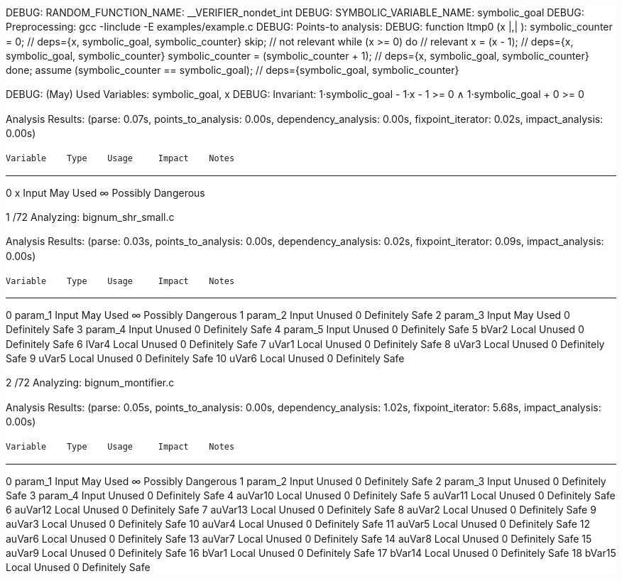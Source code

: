 DEBUG:   RANDOM_FUNCTION_NAME: __VERIFIER_nondet_int
DEBUG:   SYMBOLIC_VARIABLE_NAME: symbolic_goal
DEBUG: Preprocessing: gcc -Iinclude -E examples/example.c
DEBUG: Points-to analysis:
DEBUG: function ltmp0 (x |,| ):
symbolic_counter = 0; // deps={x, symbolic_goal, symbolic_counter}
skip; // not relevant
while (x >= 0) do // relevant
  x = (x - 1); // deps={x, symbolic_goal, symbolic_counter}
  symbolic_counter = (symbolic_counter + 1); // deps={x, symbolic_goal, symbolic_counter}
done;
assume (symbolic_counter == symbolic_goal); // deps={symbolic_goal, symbolic_counter}

DEBUG: (May) Used Variables: symbolic_goal, x
DEBUG: Invariant: 1·symbolic_goal - 1·x - 1 >= 0 ∧ 1·symbolic_goal + 0 >= 0

Analysis Results: (parse: 0.07s, points_to_analysis: 0.00s, dependency_analysis: 0.00s, fixpoint_iterator: 0.02s, impact_analysis: 0.00s)

    Variable    Type    Usage     Impact    Notes
--  ----------  ------  --------  --------  ------------------
 0  x           Input   May Used  ∞         Possibly Dangerous

1 /72 Analyzing: bignum_shr_small.c

Analysis Results: (parse: 0.03s, points_to_analysis: 0.00s, dependency_analysis: 0.02s, fixpoint_iterator: 0.09s, impact_analysis: 0.00s)

    Variable    Type    Usage     Impact    Notes
--  ----------  ------  --------  --------  ------------------
 0  param_1     Input   May Used  ∞         Possibly Dangerous
 1  param_2     Input   Unused    0         Definitely Safe
 2  param_3     Input   May Used  0         Definitely Safe
 3  param_4     Input   Unused    0         Definitely Safe
 4  param_5     Input   Unused    0         Definitely Safe
 5  bVar2       Local   Unused    0         Definitely Safe
 6  lVar4       Local   Unused    0         Definitely Safe
 7  uVar1       Local   Unused    0         Definitely Safe
 8  uVar3       Local   Unused    0         Definitely Safe
 9  uVar5       Local   Unused    0         Definitely Safe
10  uVar6       Local   Unused    0         Definitely Safe

2 /72 Analyzing: bignum_montifier.c

Analysis Results: (parse: 0.05s, points_to_analysis: 0.00s, dependency_analysis: 1.02s, fixpoint_iterator: 5.68s, impact_analysis: 0.00s)

    Variable    Type    Usage     Impact    Notes
--  ----------  ------  --------  --------  ------------------
 0  param_1     Input   May Used  ∞         Possibly Dangerous
 1  param_2     Input   Unused    0         Definitely Safe
 2  param_3     Input   Unused    0         Definitely Safe
 3  param_4     Input   Unused    0         Definitely Safe
 4  auVar10     Local   Unused    0         Definitely Safe
 5  auVar11     Local   Unused    0         Definitely Safe
 6  auVar12     Local   Unused    0         Definitely Safe
 7  auVar13     Local   Unused    0         Definitely Safe
 8  auVar2      Local   Unused    0         Definitely Safe
 9  auVar3      Local   Unused    0         Definitely Safe
10  auVar4      Local   Unused    0         Definitely Safe
11  auVar5      Local   Unused    0         Definitely Safe
12  auVar6      Local   Unused    0         Definitely Safe
13  auVar7      Local   Unused    0         Definitely Safe
14  auVar8      Local   Unused    0         Definitely Safe
15  auVar9      Local   Unused    0         Definitely Safe
16  bVar1       Local   Unused    0         Definitely Safe
17  bVar14      Local   Unused    0         Definitely Safe
18  bVar15      Local   Unused    0         Definitely Safe